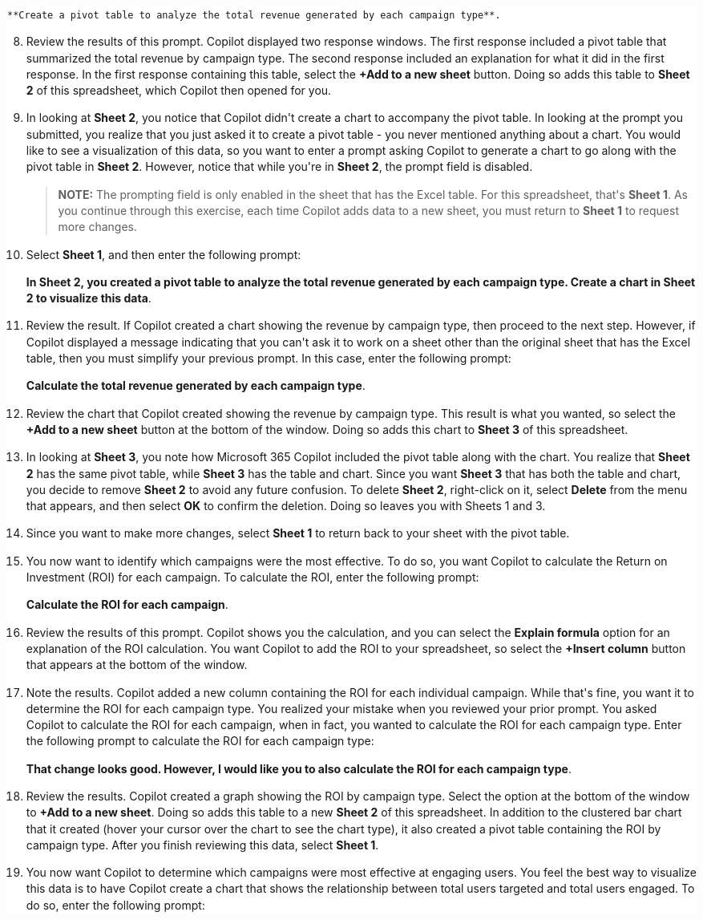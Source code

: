     **Create a pivot table to analyze the total revenue generated by each campaign type**.
8.  Review the results of this prompt. Copilot displayed two response windows. The first response included a pivot table that summarized the total revenue by campaign type. The second response included an explanation for what it did in the first response. In the first response containing this table, select the **+Add to a new sheet** button. Doing so adds this table to **Sheet 2** of this spreadsheet, which Copilot then opened for you.
9.  In looking at **Sheet 2**, you notice that Copilot didn't create a chart to accompany the pivot table. In looking at the prompt you submitted, you realize that you just asked it to create a pivot table - you never mentioned anything about a chart. You would like to see a visualization of this data, so you want to enter a prompt asking Copilot to generate a chart to go along with the pivot table in **Sheet 2**. However, notice that while you're in **Sheet 2**, the prompt field is disabled.
    
    > **NOTE:** The prompting field is only enabled in the sheet that has the Excel table. For this spreadsheet, that's **Sheet 1**. As you continue through this exercise, each time Copilot adds data to a new sheet, you must return to **Sheet 1** to request more changes.
10. Select **Sheet 1**, and then enter the following prompt:
    
    **In Sheet 2, you created a pivot table to analyze the total revenue generated by each campaign type. Create a chart in Sheet 2 to visualize this data**.
11. Review the result. If Copilot created a chart showing the revenue by campaign type, then proceed to the next step. However, if Copilot displayed a message indicating that you can't ask it to work on a sheet other than the original sheet that has the Excel table, then you must simplify your previous prompt. In this case, enter the following prompt:
    
    **Calculate the total revenue generated by each campaign type**.
12. Review the chart that Copilot created showing the revenue by campaign type. This result is what you wanted, so select the **+Add to a new sheet** button at the bottom of the window. Doing so adds this chart to **Sheet 3** of this spreadsheet.
13. In looking at **Sheet 3**, you note how Microsoft 365 Copilot included the pivot table along with the chart. You realize that **Sheet 2** has the same pivot table, while **Sheet 3** has the table and chart. Since you want **Sheet 3** that has both the table and chart, you decide to remove **Sheet 2** to avoid any future confusion. To delete **Sheet 2**, right-click on it, select **Delete** from the menu that appears, and then select **OK** to confirm the deletion. Doing so leaves you with Sheets 1 and 3.
14. Since you want to make more changes, select **Sheet 1** to return back to your sheet with the pivot table.
15. You now want to identify which campaigns were the most effective. To do so, you want Copilot to calculate the Return on Investment (ROI) for each campaign. To calculate the ROI, enter the following prompt:
    
    **Calculate the ROI for each campaign**.
16. Review the results of this prompt. Copilot shows you the calculation, and you can select the **Explain formula** option for an explanation of the ROI calculation. You want Copilot to add the ROI to your spreadsheet, so select the **+Insert column** button that appears at the bottom of the window.
17. Note the results. Copilot added a new column containing the ROI for each individual campaign. While that's fine, you want it to determine the ROI for each campaign type. You realized your mistake when you reviewed your prior prompt. You asked Copilot to calculate the ROI for each campaign, when in fact, you wanted to calculate the ROI for each campaign type. Enter the following prompt to calculate the ROI for each campaign type:
    
    **That change looks good. However, I would like you to also calculate the ROI for each campaign type**.
18. Review the results. Copilot created a graph showing the ROI by campaign type. Select the option at the bottom of the window to **+Add to a new sheet**. Doing so adds this table to a new **Sheet 2** of this spreadsheet. In addition to the clustered bar chart that it created (hover your cursor over the chart to see the chart type), it also created a pivot table containing the ROI by campaign type. After you finish reviewing this data, select **Sheet 1**.
19. You now want Copilot to determine which campaigns were most effective at engaging users. You feel the best way to visualize this data is to have Copilot create a chart that shows the relationship between total users targeted and total users engaged. To do so, enter the following prompt:
    